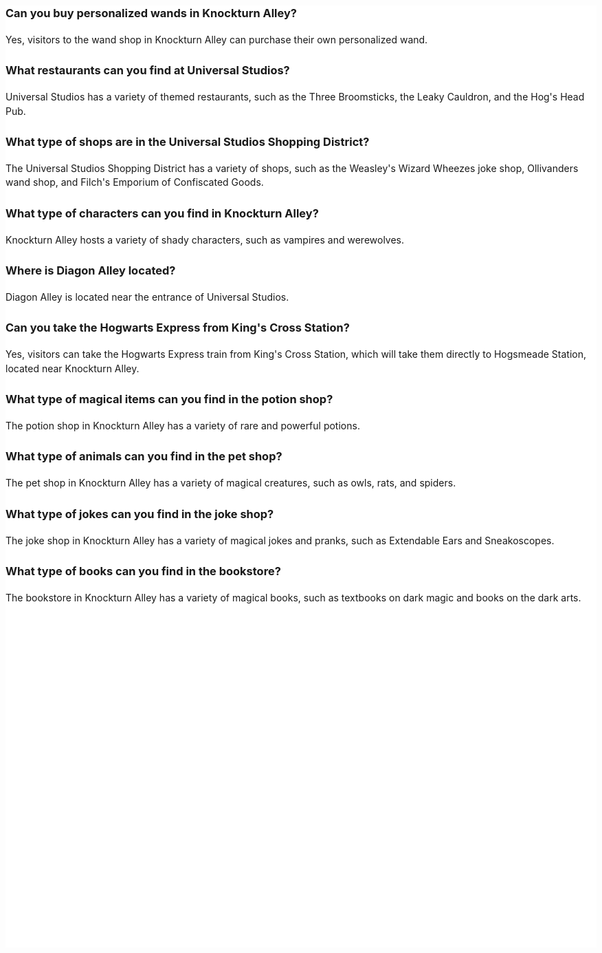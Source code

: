 <h3>Can you buy personalized wands in Knockturn Alley?</h3>
<p>Yes, visitors to the wand shop in Knockturn Alley can purchase their own personalized wand.</p>

<h3>What restaurants can you find at Universal Studios?</h3>
<p>Universal Studios has a variety of themed restaurants, such as the Three Broomsticks, the Leaky Cauldron, and the Hog's Head Pub.</p>

<h3>What type of shops are in the Universal Studios Shopping District?</h3>
<p>The Universal Studios Shopping District has a variety of shops, such as the Weasley's Wizard Wheezes joke shop, Ollivanders wand shop, and Filch's Emporium of Confiscated Goods.</p>

<h3>What type of characters can you find in Knockturn Alley?</h3>
<p>Knockturn Alley hosts a variety of shady characters, such as vampires and werewolves.</p>

<h3>Where is Diagon Alley located?</h3>
<p>Diagon Alley is located near the entrance of Universal Studios.</p>

<h3>Can you take the Hogwarts Express from King's Cross Station?</h3>
<p>Yes, visitors can take the Hogwarts Express train from King's Cross Station, which will take them directly to Hogsmeade Station, located near Knockturn Alley.</p>

<h3>What type of magical items can you find in the potion shop?</h3>
<p>The potion shop in Knockturn Alley has a variety of rare and powerful potions.</p>

<h3>What type of animals can you find in the pet shop?</h3>
<p>The pet shop in Knockturn Alley has a variety of magical creatures, such as owls, rats, and spiders.</p>

<h3>What type of jokes can you find in the joke shop?</h3>
<p>The joke shop in Knockturn Alley has a variety of magical jokes and pranks, such as Extendable Ears and Sneakoscopes.</p>

<h3>What type of books can you find in the bookstore?</h3>
<p>The bookstore in Knockturn Alley has a variety of magical books, such as textbooks on dark magic and books on the dark arts.</p>

<div style="position: relative; padding-bottom: 56.25%; overflow: hidden"><iframe src="https://www.youtube.com/embed/0g1PPDlKZlU" frameborder="0" allow="accelerometer; autoplay; clipboard-write; encrypted-media; gyroscope; picture-in-picture; web-share" allowfullscreen style="position: absolute; top: 0; left: 0; width: 100%; height: 100%;"></iframe>
</div>